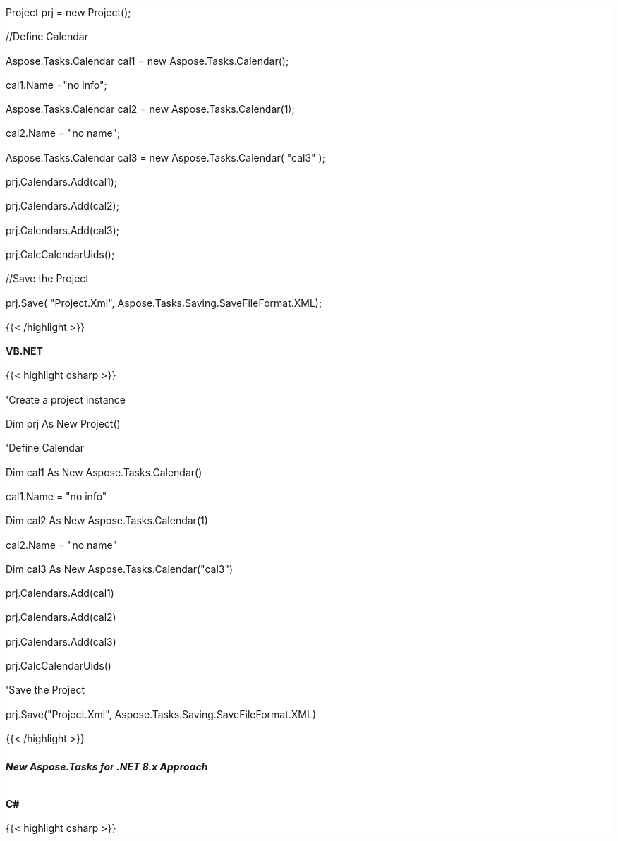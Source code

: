 Project prj =  new Project();

//Define Calendar

Aspose.Tasks.Calendar cal1 = new  Aspose.Tasks.Calendar();

cal1.Name ="no info";

Aspose.Tasks.Calendar cal2 = new  Aspose.Tasks.Calendar(1);

cal2.Name = "no name";

Aspose.Tasks.Calendar cal3 = new  Aspose.Tasks.Calendar( "cal3" );

prj.Calendars.Add(cal1);

prj.Calendars.Add(cal2);

prj.Calendars.Add(cal3);

prj.CalcCalendarUids();

//Save the Project

prj.Save( "Project.Xml", Aspose.Tasks.Saving.SaveFileFormat.XML);

{{< /highlight >}}

**VB.NET**

{{< highlight csharp >}}

 'Create a project instance

Dim prj As New Project()

'Define Calendar

Dim cal1 As New Aspose.Tasks.Calendar()

cal1.Name = "no info"

Dim cal2 As New Aspose.Tasks.Calendar(1)

cal2.Name = "no name"

Dim cal3 As New Aspose.Tasks.Calendar("cal3")

prj.Calendars.Add(cal1)

prj.Calendars.Add(cal2)

prj.Calendars.Add(cal3)

prj.CalcCalendarUids()

'Save the Project

prj.Save("Project.Xml", Aspose.Tasks.Saving.SaveFileFormat.XML)

{{< /highlight >}}
###### **New Aspose.Tasks for .NET 8.x Approach**
**C#**

{{< highlight csharp >}}
